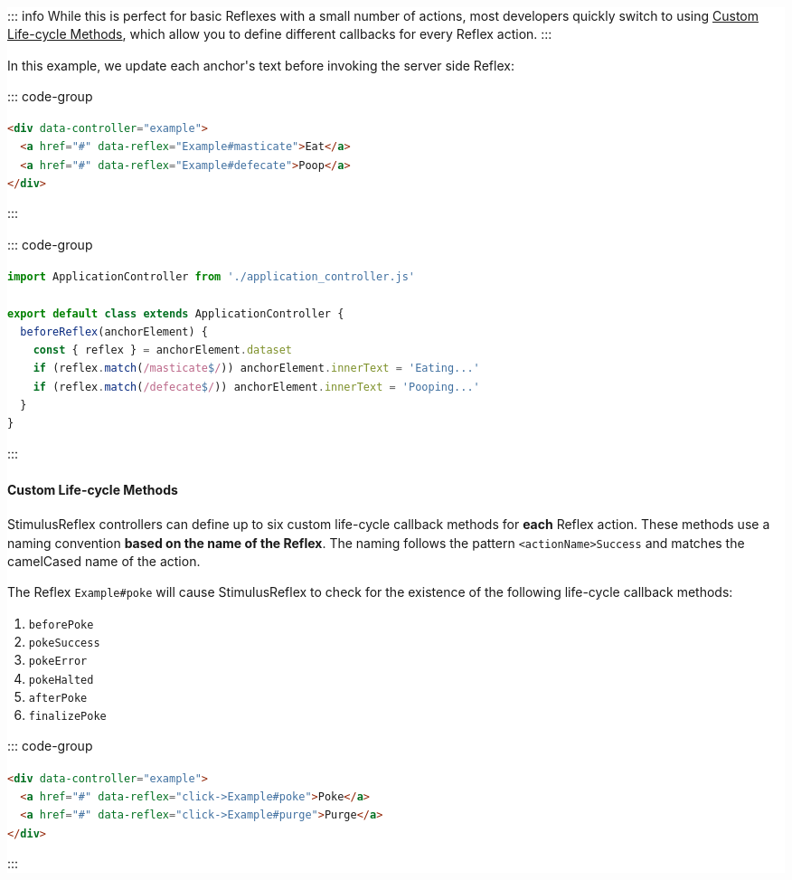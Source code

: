 ::: info
While this is perfect for basic Reflexes with a small number of actions, most developers quickly switch to using [Custom Life-cycle Methods](/guide/lifecycle#custom-life-cycle-methods), which allow you to define different callbacks for every Reflex action.
:::

In this example, we update each anchor's text before invoking the server side Reflex:

::: code-group
```html [app/views/examples/show.html.erb]
<div data-controller="example">
  <a href="#" data-reflex="Example#masticate">Eat</a>
  <a href="#" data-reflex="Example#defecate">Poop</a>
</div>
```
:::

::: code-group
```javascript [app/javascript/controllers/example_controller.js]
import ApplicationController from './application_controller.js'

export default class extends ApplicationController {
  beforeReflex(anchorElement) {
    const { reflex } = anchorElement.dataset
    if (reflex.match(/masticate$/)) anchorElement.innerText = 'Eating...'
    if (reflex.match(/defecate$/)) anchorElement.innerText = 'Pooping...'
  }
}
```
:::

#### Custom Life-cycle Methods

StimulusReflex controllers can define up to six custom life-cycle callback methods for **each** Reflex action. These methods use a naming convention **based on the name of the Reflex**. The naming follows the pattern `<actionName>Success` and matches the camelCased name of the action.

The Reflex `Example#poke` will cause StimulusReflex to check for the existence of the following life-cycle callback methods:

1. `beforePoke`
2. `pokeSuccess`
3. `pokeError`
4. `pokeHalted`
5. `afterPoke`
6. `finalizePoke`

::: code-group
```html [app/views/examples/show.html.erb]
<div data-controller="example">
  <a href="#" data-reflex="click->Example#poke">Poke</a>
  <a href="#" data-reflex="click->Example#purge">Purge</a>
</div>
```
:::
